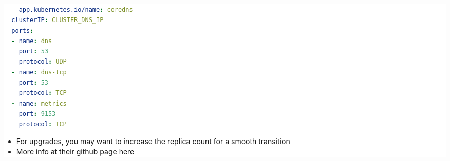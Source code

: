 ```yml
    app.kubernetes.io/name: coredns
  clusterIP: CLUSTER_DNS_IP
  ports:
  - name: dns
    port: 53
    protocol: UDP
  - name: dns-tcp
    port: 53
    protocol: TCP
  - name: metrics
    port: 9153
    protocol: TCP
```

* For upgrades, you may want to increase the replica count for a smooth transition
* More info at their github page [here](https://github.com/coredns/deployment/blob/master/kubernetes/Upgrading_CoreDNS.md)
